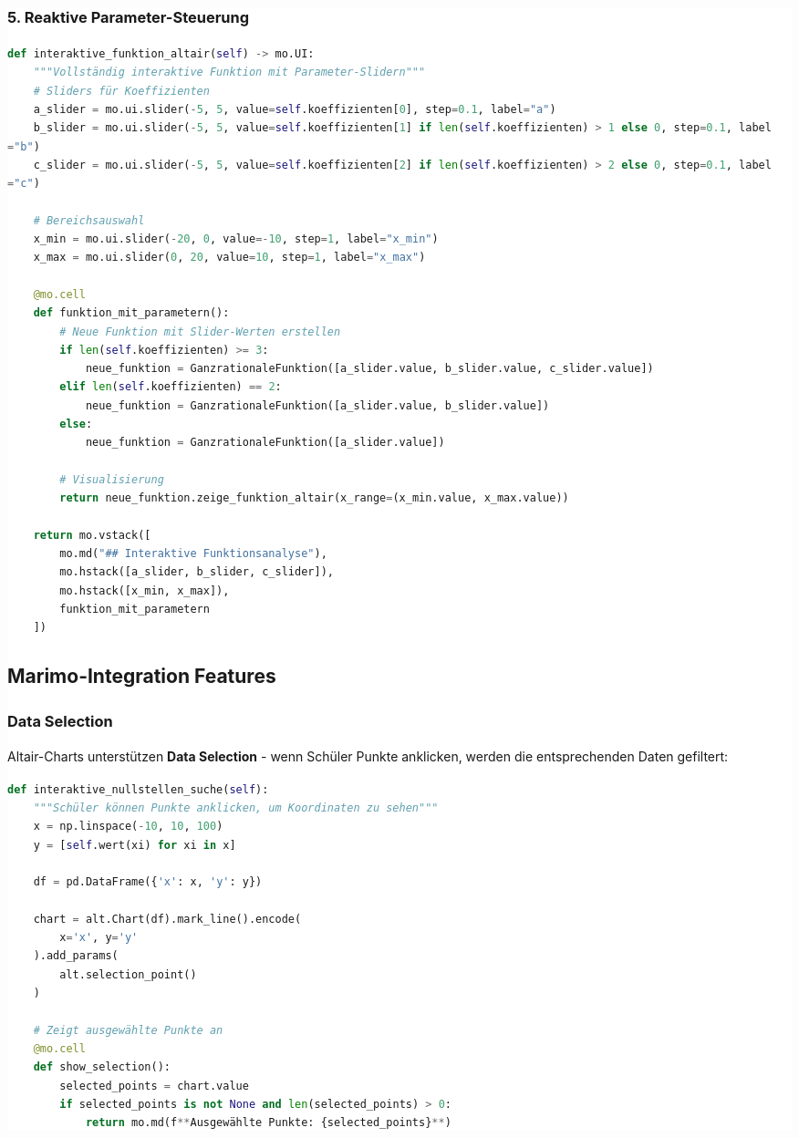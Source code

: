 ### 5. Reaktive Parameter-Steuerung

```python
def interaktive_funktion_altair(self) -> mo.UI:
    """Vollständig interaktive Funktion mit Parameter-Slidern"""
    # Sliders für Koeffizienten
    a_slider = mo.ui.slider(-5, 5, value=self.koeffizienten[0], step=0.1, label="a")
    b_slider = mo.ui.slider(-5, 5, value=self.koeffizienten[1] if len(self.koeffizienten) > 1 else 0, step=0.1, label="b")
    c_slider = mo.ui.slider(-5, 5, value=self.koeffizienten[2] if len(self.koeffizienten) > 2 else 0, step=0.1, label="c")

    # Bereichsauswahl
    x_min = mo.ui.slider(-20, 0, value=-10, step=1, label="x_min")
    x_max = mo.ui.slider(0, 20, value=10, step=1, label="x_max")

    @mo.cell
    def funktion_mit_parametern():
        # Neue Funktion mit Slider-Werten erstellen
        if len(self.koeffizienten) >= 3:
            neue_funktion = GanzrationaleFunktion([a_slider.value, b_slider.value, c_slider.value])
        elif len(self.koeffizienten) == 2:
            neue_funktion = GanzrationaleFunktion([a_slider.value, b_slider.value])
        else:
            neue_funktion = GanzrationaleFunktion([a_slider.value])

        # Visualisierung
        return neue_funktion.zeige_funktion_altair(x_range=(x_min.value, x_max.value))

    return mo.vstack([
        mo.md("## Interaktive Funktionsanalyse"),
        mo.hstack([a_slider, b_slider, c_slider]),
        mo.hstack([x_min, x_max]),
        funktion_mit_parametern
    ])
```

## Marimo-Integration Features

### Data Selection

Altair-Charts unterstützen **Data Selection** - wenn Schüler Punkte anklicken, werden die entsprechenden Daten gefiltert:

```python
def interaktive_nullstellen_suche(self):
    """Schüler können Punkte anklicken, um Koordinaten zu sehen"""
    x = np.linspace(-10, 10, 100)
    y = [self.wert(xi) for xi in x]

    df = pd.DataFrame({'x': x, 'y': y})

    chart = alt.Chart(df).mark_line().encode(
        x='x', y='y'
    ).add_params(
        alt.selection_point()
    )

    # Zeigt ausgewählte Punkte an
    @mo.cell
    def show_selection():
        selected_points = chart.value
        if selected_points is not None and len(selected_points) > 0:
            return mo.md(f**Ausgewählte Punkte: {selected_points}**)
```